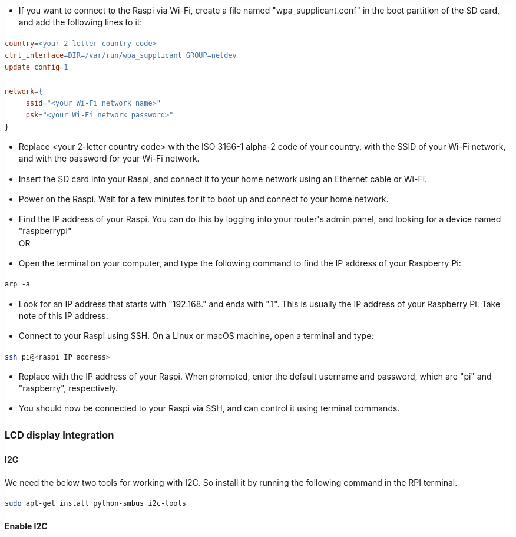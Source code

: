 - If you want to connect to the Raspi via Wi-Fi, create a file named "wpa_supplicant.conf" in the boot partition of the SD card, and add the following lines to it:

```makefile
country=<your 2-letter country code>
ctrl_interface=DIR=/var/run/wpa_supplicant GROUP=netdev
update_config=1

network={
     ssid="<your Wi-Fi network name>"
     psk="<your Wi-Fi network password>"
}
```

- Replace <your 2-letter country code> with the ISO 3166-1 alpha-2 code of your country, <your Wi-Fi network name> with the SSID of your Wi-Fi network, and <your Wi-Fi network password> with the password for your Wi-Fi network.

- Insert the SD card into your Raspi, and connect it to your home network using an Ethernet cable or Wi-Fi.

- Power on the Raspi. Wait for a few minutes for it to boot up and connect to your home network.

- Find the IP address of your Raspi. You can do this by logging into your router's admin panel, and looking for a device named "raspberrypi" <br>
  OR
- Open the terminal on your computer, and type the following command to find the IP address of your Raspberry Pi:

```css
arp -a
```

- Look for an IP address that starts with "192.168." and ends with ".1". This is usually the IP address of your Raspberry Pi. Take note of this IP address.

- Connect to your Raspi using SSH. On a Linux or macOS machine, open a terminal and type:

```bash
ssh pi@<raspi IP address>
```

- Replace <raspi IP address> with the IP address of your Raspi. When prompted, enter the default username and password, which are "pi" and "raspberry", respectively.

- You should now be connected to your Raspi via SSH, and can control it using terminal commands.

### LCD display Integration

#### I2C

We need the below two tools for working with I2C. So install it by running the following command in the RPI terminal.

```bash
sudo apt-get install python-smbus i2c-tools
```

#### Enable I2C
